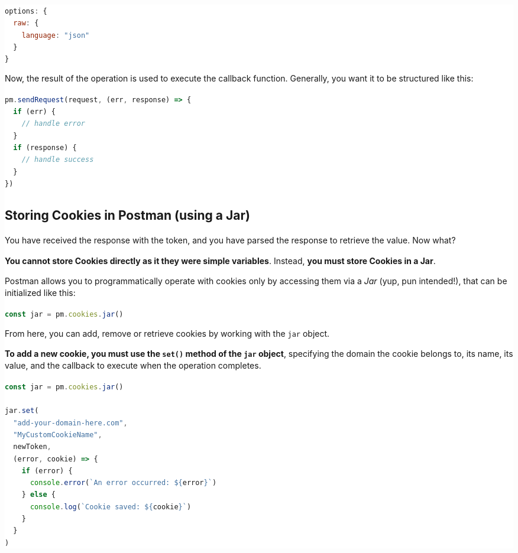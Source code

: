 ```javascript
options: {
  raw: {
    language: "json"
  }
}
```

Now, the result of the operation is used to execute the callback function. Generally, you want it to be structured like this:

```javascript
pm.sendRequest(request, (err, response) => {
  if (err) {
    // handle error
  }
  if (response) {
    // handle success
  }
})
```

## Storing Cookies in Postman (using a Jar)

You have received the response with the token, and you have parsed the response to retrieve the value. Now what?

**You cannot store Cookies directly as it they were simple variables**. Instead, **you must store Cookies in a Jar**.

Postman allows you to programmatically operate with cookies only by accessing them via a _Jar_ (yup, pun intended!), that can be initialized like this:

```js
const jar = pm.cookies.jar()
```

From here, you can add, remove or retrieve cookies by working with the `jar` object.

**To add a new cookie, you must use the `set()` method of the `jar` object**, specifying the domain the cookie belongs to, its name, its value, and the callback to execute when the operation completes.

```javascript
const jar = pm.cookies.jar()

jar.set(
  "add-your-domain-here.com",
  "MyCustomCookieName",
  newToken,
  (error, cookie) => {
    if (error) {
      console.error(`An error occurred: ${error}`)
    } else {
      console.log(`Cookie saved: ${cookie}`)
    }
  }
)
```
